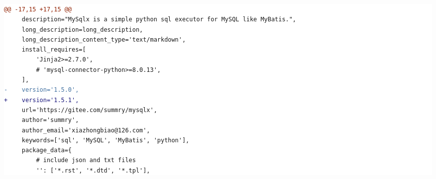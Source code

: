 ```diff
@@ -17,15 +17,15 @@
     description="MySqlx is a simple python sql executor for MySQL like MyBatis.",
     long_description=long_description,
     long_description_content_type='text/markdown',
     install_requires=[
         'Jinja2>=2.7.0',
         # 'mysql-connector-python>=8.0.13',
     ],
-    version='1.5.0',
+    version='1.5.1',
     url='https://gitee.com/summry/mysqlx',
     author='summry',
     author_email='xiazhongbiao@126.com',
     keywords=['sql', 'MySQL', 'MyBatis', 'python'],
     package_data={
         # include json and txt files
         '': ['*.rst', '*.dtd', '*.tpl'],
```

